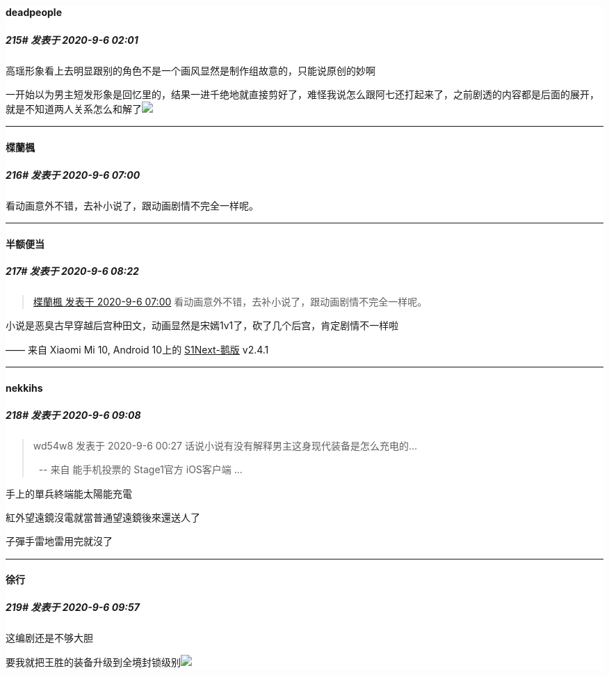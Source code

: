 ####  deadpeople  
##### 215#       发表于 2020-9-6 02:01


高瑶形象看上去明显跟别的角色不是一个画风显然是制作组故意的，只能说原创的妙啊

一开始以为男主短发形象是回忆里的，结果一进千绝地就直接剪好了，难怪我说怎么跟阿七还打起来了，之前剧透的内容都是后面的展开，就是不知道两人关系怎么和解了<img src="https://static.saraba1st.com/image/smiley/face2017/053.png" referrerpolicy="no-referrer">


-----

####  楪蘭楓  
##### 216#       发表于 2020-9-6 07:00


看动画意外不错，去补小说了，跟动画剧情不完全一样呢。


-----

####  半额便当  
##### 217#       发表于 2020-9-6 08:22


<blockquote><a href="httphttps://bbs.saraba1st.com/2b/forum.php?mod=redirect&amp;goto=findpost&amp;pid=48653428&amp;ptid=1947613" target="_blank">楪蘭楓 发表于 2020-9-6 07:00</a>
看动画意外不错，去补小说了，跟动画剧情不完全一样呢。</blockquote>
小说是恶臭古早穿越后宫种田文，动画显然是宋嫣1v1了，砍了几个后宫，肯定剧情不一样啦

—— 来自 Xiaomi Mi 10, Android 10上的 [S1Next-鹅版](https://github.com/ykrank/S1-Next/releases) v2.4.1


-----

####  nekkihs  
##### 218#       发表于 2020-9-6 09:08


<blockquote>wd54w8 发表于 2020-9-6 00:27
话说小说有没有解释男主这身现代装备是怎么充电的…


  -- 来自 能手机投票的 Stage1官方 iOS客户端 ...</blockquote>
手上的單兵終端能太陽能充電

紅外望遠鏡沒電就當普通望遠鏡後來還送人了

子彈手雷地雷用完就沒了


-----

####  徐行  
##### 219#       发表于 2020-9-6 09:57


这编剧还是不够大胆

要我就把王胜的装备升级到全境封锁级别<img src="https://static.saraba1st.com/image/smiley/face2017/053.png" referrerpolicy="no-referrer">
